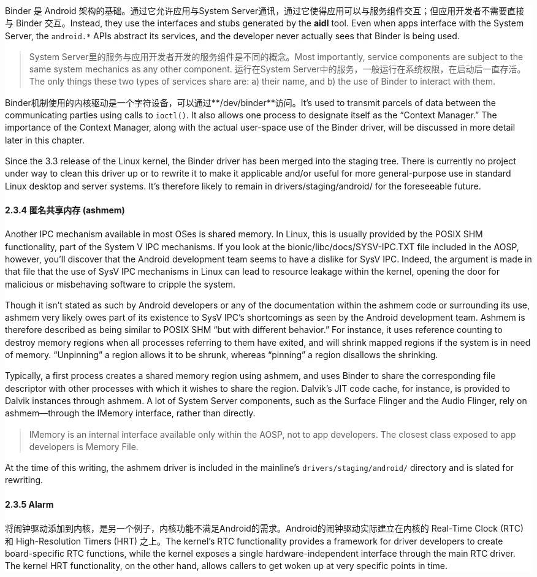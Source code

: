 Binder 是 Android 架构的基础。通过它允许应用与System Server通讯，通过它使得应用可以与服务组件交互；但应用开发者不需要直接与 Binder 交互。Instead, they use the interfaces and stubs generated by the **aidl** tool. Even when apps interface with the System Server, the `android.*` APIs abstract its services, and the developer never actually sees that Binder is being used.

> System Server里的服务与应用开发者开发的服务组件是不同的概念。Most importantly, service components are subject to the same system mechanics as any other component. 运行在System Server中的服务，一般运行在系统权限，在启动后一直存活。The only things these two types of services share are: a) their name, and b) the use of Binder to interact with them.

Binder机制使用的内核驱动是一个字符设备，可以通过**/dev/binder**访问。It’s used to transmit parcels of data between the communicating parties using calls to `ioctl()`. It also allows one process to designate itself as the “Context Manager.” The importance of the Context Manager, along with the actual user-space use of the Binder driver, will be discussed in more detail later in this chapter.

Since the 3.3 release of the Linux kernel, the Binder driver has been merged into the staging tree. There is currently no project under way to clean this driver up or to rewrite it to make it applicable and/or useful for more general-purpose use in standard Linux desktop and server systems. It’s therefore likely to remain in drivers/staging/android/ for the foreseeable future.

#### 2.3.4 匿名共享内存 (ashmem)

Another IPC mechanism available in most OSes is shared memory. In Linux, this is usually provided by the POSIX SHM functionality, part of the System V IPC mechanisms. If you look at the bionic/libc/docs/SYSV-IPC.TXT file included in the AOSP, however, you’ll discover that the Android development team seems to have a dislike for SysV IPC. Indeed, the argument is made in that file that the use of SysV IPC mechanisms in Linux can lead to resource leakage within the kernel, opening the door for malicious or misbehaving software to cripple the system.

Though it isn’t stated as such by Android developers or any of the documentation within the ashmem code or surrounding its use, ashmem very likely owes part of its existence to SysV IPC’s shortcomings as seen by the Android development team. Ashmem is therefore described as being similar to POSIX SHM “but with different behavior.” For instance, it uses reference counting to destroy memory regions when all processes referring to them have exited, and will shrink mapped regions if the system is in need of memory. “Unpinning” a region allows it to be shrunk, whereas “pinning” a region disallows the shrinking.

Typically, a first process creates a shared memory region using ashmem, and uses Binder to share the corresponding file descriptor with other processes with which it wishes to share the region. Dalvik’s JIT code cache, for instance, is provided to Dalvik instances through ashmem. A lot of System Server components, such as the Surface Flinger and the Audio Flinger, rely on ashmem—through the IMemory interface, rather than directly.

> IMemory is an internal interface available only within the AOSP, not to app developers. The closest class exposed to app developers is Memory File.

At the time of this writing, the ashmem driver is included in the mainline’s `drivers/staging/android/` directory and is slated for rewriting.

#### 2.3.5 Alarm

将闹钟驱动添加到内核，是另一个例子，内核功能不满足Android的需求。Android的闹钟驱动实际建立在内核的 Real-Time Clock (RTC) 和 High-Resolution Timers (HRT) 之上。The kernel’s RTC functionality provides a framework for driver developers to create board-specific RTC functions, while the kernel exposes a single hardware-independent interface through the main RTC driver. The kernel HRT functionality, on the other hand, allows callers to get woken up at very specific points in time.
